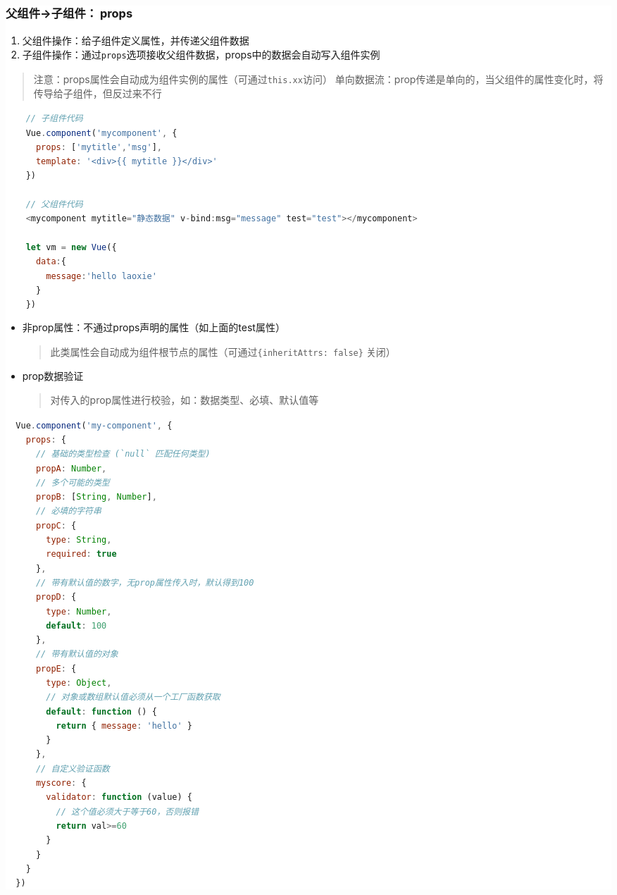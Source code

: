 ### 父组件->子组件： props
1. 父组件操作：给子组件定义属性，并传递父组件数据
2. 子组件操作：通过`props`选项接收父组件数据，props中的数据会自动写入组件实例

> 注意：props属性会自动成为组件实例的属性（可通过`this.xx`访问）
> 单向数据流：prop传递是单向的，当父组件的属性变化时，将传导给子组件，但反过来不行


```js
    // 子组件代码
    Vue.component('mycomponent', {
      props: ['mytitle','msg'],
      template: '<div>{{ mytitle }}</div>'
    })

    // 父组件代码
    <mycomponent mytitle="静态数据" v-bind:msg="message" test="test"></mycomponent>

    let vm = new Vue({
      data:{
        message:'hello laoxie'
      }
    })
```


* 非prop属性：不通过props声明的属性（如上面的test属性）
  > 此类属性会自动成为组件根节点的属性（可通过`{inheritAttrs: false}` 关闭）

* prop数据验证
  > 对传入的prop属性进行校验，如：数据类型、必填、默认值等

```javascript
  Vue.component('my-component', {
    props: {
      // 基础的类型检查 (`null` 匹配任何类型)
      propA: Number,
      // 多个可能的类型
      propB: [String, Number],
      // 必填的字符串
      propC: {
        type: String,
        required: true
      },
      // 带有默认值的数字，无prop属性传入时，默认得到100
      propD: {
        type: Number,
        default: 100
      },
      // 带有默认值的对象
      propE: {
        type: Object,
        // 对象或数组默认值必须从一个工厂函数获取
        default: function () {
          return { message: 'hello' }
        }
      },
      // 自定义验证函数
      myscore: {
        validator: function (value) {
          // 这个值必须大于等于60，否则报错
          return val>=60
        }
      }
    }
  })
```